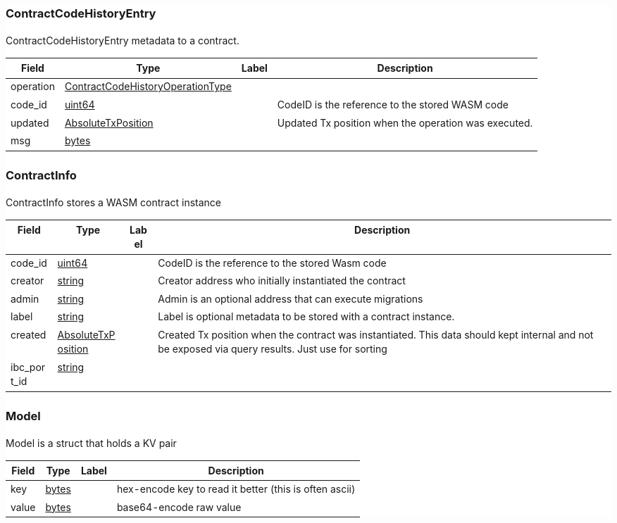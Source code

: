 




<a name="cosmwasm.wasm.v1beta1.ContractCodeHistoryEntry"></a>

### ContractCodeHistoryEntry
ContractCodeHistoryEntry metadata to a contract.


| Field | Type | Label | Description |
| ----- | ---- | ----- | ----------- |
| operation | [ContractCodeHistoryOperationType](#cosmwasm.wasm.v1beta1.ContractCodeHistoryOperationType) |  |  |
| code_id | [uint64](#uint64) |  | CodeID is the reference to the stored WASM code |
| updated | [AbsoluteTxPosition](#cosmwasm.wasm.v1beta1.AbsoluteTxPosition) |  | Updated Tx position when the operation was executed. |
| msg | [bytes](#bytes) |  |  |






<a name="cosmwasm.wasm.v1beta1.ContractInfo"></a>

### ContractInfo
ContractInfo stores a WASM contract instance


| Field | Type | Label | Description |
| ----- | ---- | ----- | ----------- |
| code_id | [uint64](#uint64) |  | CodeID is the reference to the stored Wasm code |
| creator | [string](#string) |  | Creator address who initially instantiated the contract |
| admin | [string](#string) |  | Admin is an optional address that can execute migrations |
| label | [string](#string) |  | Label is optional metadata to be stored with a contract instance. |
| created | [AbsoluteTxPosition](#cosmwasm.wasm.v1beta1.AbsoluteTxPosition) |  | Created Tx position when the contract was instantiated. This data should kept internal and not be exposed via query results. Just use for sorting |
| ibc_port_id | [string](#string) |  |  |






<a name="cosmwasm.wasm.v1beta1.Model"></a>

### Model
Model is a struct that holds a KV pair


| Field | Type | Label | Description |
| ----- | ---- | ----- | ----------- |
| key | [bytes](#bytes) |  | hex-encode key to read it better (this is often ascii) |
| value | [bytes](#bytes) |  | base64-encode raw value |
